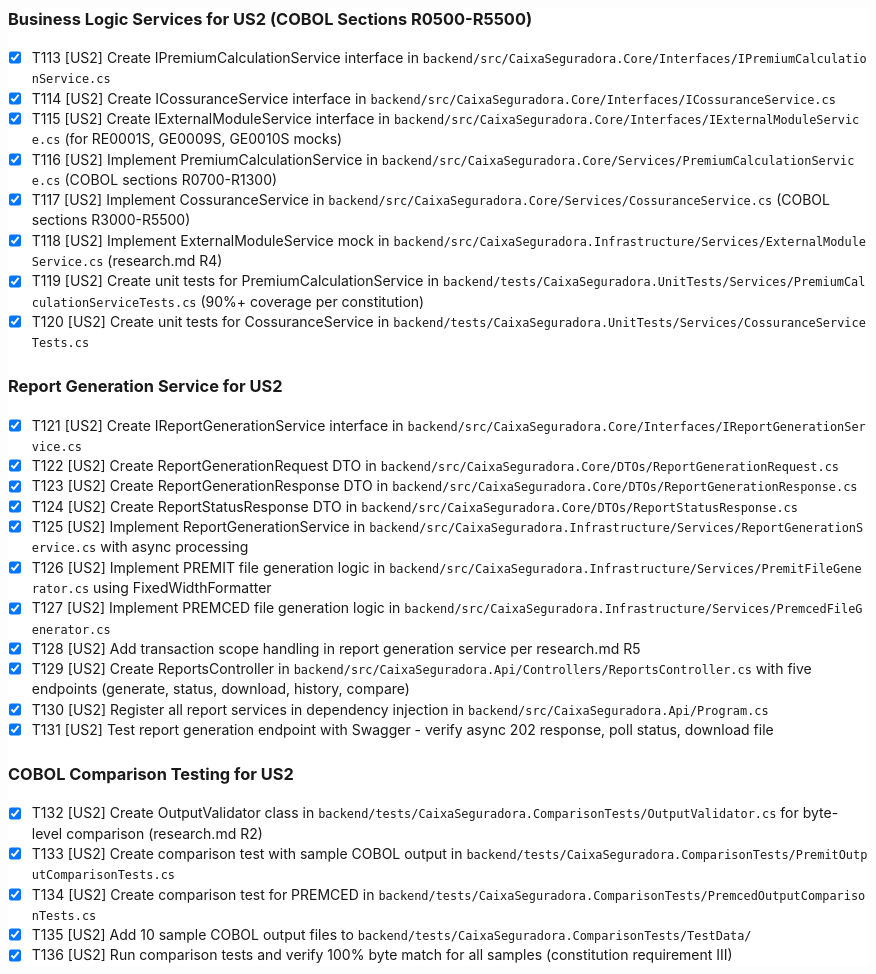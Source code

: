 ### Business Logic Services for US2 (COBOL Sections R0500-R5500)

- [x] T113 [US2] Create IPremiumCalculationService interface in `backend/src/CaixaSeguradora.Core/Interfaces/IPremiumCalculationService.cs`
- [x] T114 [US2] Create ICossuranceService interface in `backend/src/CaixaSeguradora.Core/Interfaces/ICossuranceService.cs`
- [x] T115 [US2] Create IExternalModuleService interface in `backend/src/CaixaSeguradora.Core/Interfaces/IExternalModuleService.cs` (for RE0001S, GE0009S, GE0010S mocks)
- [x] T116 [US2] Implement PremiumCalculationService in `backend/src/CaixaSeguradora.Core/Services/PremiumCalculationService.cs` (COBOL sections R0700-R1300)
- [x] T117 [US2] Implement CossuranceService in `backend/src/CaixaSeguradora.Core/Services/CossuranceService.cs` (COBOL sections R3000-R5500)
- [x] T118 [US2] Implement ExternalModuleService mock in `backend/src/CaixaSeguradora.Infrastructure/Services/ExternalModuleService.cs` (research.md R4)
- [x] T119 [US2] Create unit tests for PremiumCalculationService in `backend/tests/CaixaSeguradora.UnitTests/Services/PremiumCalculationServiceTests.cs` (90%+ coverage per constitution)
- [x] T120 [US2] Create unit tests for CossuranceService in `backend/tests/CaixaSeguradora.UnitTests/Services/CossuranceServiceTests.cs`

### Report Generation Service for US2

- [x] T121 [US2] Create IReportGenerationService interface in `backend/src/CaixaSeguradora.Core/Interfaces/IReportGenerationService.cs`
- [x] T122 [US2] Create ReportGenerationRequest DTO in `backend/src/CaixaSeguradora.Core/DTOs/ReportGenerationRequest.cs`
- [x] T123 [US2] Create ReportGenerationResponse DTO in `backend/src/CaixaSeguradora.Core/DTOs/ReportGenerationResponse.cs`
- [x] T124 [US2] Create ReportStatusResponse DTO in `backend/src/CaixaSeguradora.Core/DTOs/ReportStatusResponse.cs`
- [x] T125 [US2] Implement ReportGenerationService in `backend/src/CaixaSeguradora.Infrastructure/Services/ReportGenerationService.cs` with async processing
- [x] T126 [US2] Implement PREMIT file generation logic in `backend/src/CaixaSeguradora.Infrastructure/Services/PremitFileGenerator.cs` using FixedWidthFormatter
- [x] T127 [US2] Implement PREMCED file generation logic in `backend/src/CaixaSeguradora.Infrastructure/Services/PremcedFileGenerator.cs`
- [x] T128 [US2] Add transaction scope handling in report generation service per research.md R5
- [x] T129 [US2] Create ReportsController in `backend/src/CaixaSeguradora.Api/Controllers/ReportsController.cs` with five endpoints (generate, status, download, history, compare)
- [x] T130 [US2] Register all report services in dependency injection in `backend/src/CaixaSeguradora.Api/Program.cs`
- [x] T131 [US2] Test report generation endpoint with Swagger - verify async 202 response, poll status, download file

### COBOL Comparison Testing for US2

- [x] T132 [US2] Create OutputValidator class in `backend/tests/CaixaSeguradora.ComparisonTests/OutputValidator.cs` for byte-level comparison (research.md R2)
- [x] T133 [US2] Create comparison test with sample COBOL output in `backend/tests/CaixaSeguradora.ComparisonTests/PremitOutputComparisonTests.cs`
- [x] T134 [US2] Create comparison test for PREMCED in `backend/tests/CaixaSeguradora.ComparisonTests/PremcedOutputComparisonTests.cs`
- [x] T135 [US2] Add 10 sample COBOL output files to `backend/tests/CaixaSeguradora.ComparisonTests/TestData/`
- [x] T136 [US2] Run comparison tests and verify 100% byte match for all samples (constitution requirement III)
